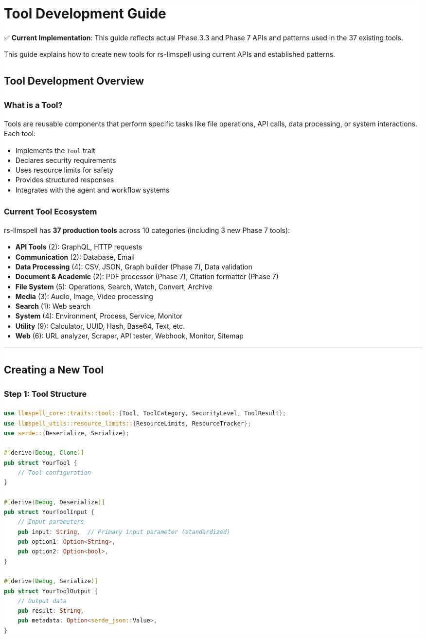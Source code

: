 # Tool Development Guide

✅ **Current Implementation**: This guide reflects actual Phase 3.3 and Phase 7 APIs and patterns used in the 37 existing tools.

This guide explains how to create new tools for rs-llmspell using current APIs and established patterns.

## Tool Development Overview

### **What is a Tool?**
Tools are reusable components that perform specific tasks like file operations, API calls, data processing, or system interactions. Each tool:
- Implements the `Tool` trait
- Declares security requirements
- Uses resource limits for safety
- Provides structured responses
- Integrates with the agent and workflow systems

### **Current Tool Ecosystem**
rs-llmspell has **37 production tools** across 10 categories (including 3 new Phase 7 tools):
- **API Tools** (2): GraphQL, HTTP requests
- **Communication** (2): Database, Email
- **Data Processing** (4): CSV, JSON, Graph builder (Phase 7), Data validation
- **Document & Academic** (2): PDF processor (Phase 7), Citation formatter (Phase 7)
- **File System** (5): Operations, Search, Watch, Convert, Archive
- **Media** (3): Audio, Image, Video processing
- **Search** (1): Web search
- **System** (4): Environment, Process, Service, Monitor
- **Utility** (9): Calculator, UUID, Hash, Base64, Text, etc.
- **Web** (6): URL analyzer, Scraper, API tester, Webhook, Monitor, Sitemap

---

## Creating a New Tool

### **Step 1: Tool Structure**

```rust
use llmspell_core::traits::tool::{Tool, ToolCategory, SecurityLevel, ToolResult};
use llmspell_utils::resource_limits::{ResourceLimits, ResourceTracker};
use serde::{Deserialize, Serialize};

#[derive(Debug, Clone)]
pub struct YourTool {
    // Tool configuration
}

#[derive(Debug, Deserialize)]
pub struct YourToolInput {
    // Input parameters
    pub input: String,  // Primary input parameter (standardized)
    pub option1: Option<String>,
    pub option2: Option<bool>,
}

#[derive(Debug, Serialize)]
pub struct YourToolOutput {
    // Output data
    pub result: String,
    pub metadata: Option<serde_json::Value>,
}
```